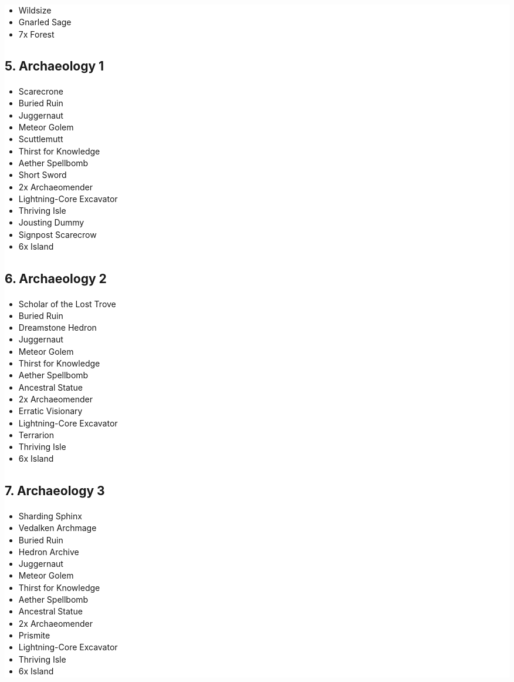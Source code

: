 - Wildsize
- Gnarled Sage
- 7x Forest

## 5. Archaeology 1
- Scarecrone
- Buried Ruin
- Juggernaut
- Meteor Golem
- Scuttlemutt
- Thirst for Knowledge
- Aether Spellbomb
- Short Sword
- 2x Archaeomender
- Lightning-Core Excavator
- Thriving Isle
- Jousting Dummy
- Signpost Scarecrow
- 6x Island

## 6. Archaeology 2
- Scholar of the Lost Trove
- Buried Ruin
- Dreamstone Hedron
- Juggernaut
- Meteor Golem
- Thirst for Knowledge
- Aether Spellbomb
- Ancestral Statue
- 2x Archaeomender
- Erratic Visionary
- Lightning-Core Excavator
- Terrarion
- Thriving Isle
- 6x Island

## 7. Archaeology 3
- Sharding Sphinx
- Vedalken Archmage
- Buried Ruin
- Hedron Archive
- Juggernaut
- Meteor Golem
- Thirst for Knowledge
- Aether Spellbomb
- Ancestral Statue
- 2x Archaeomender
- Prismite
- Lightning-Core Excavator
- Thriving Isle
- 6x Island
